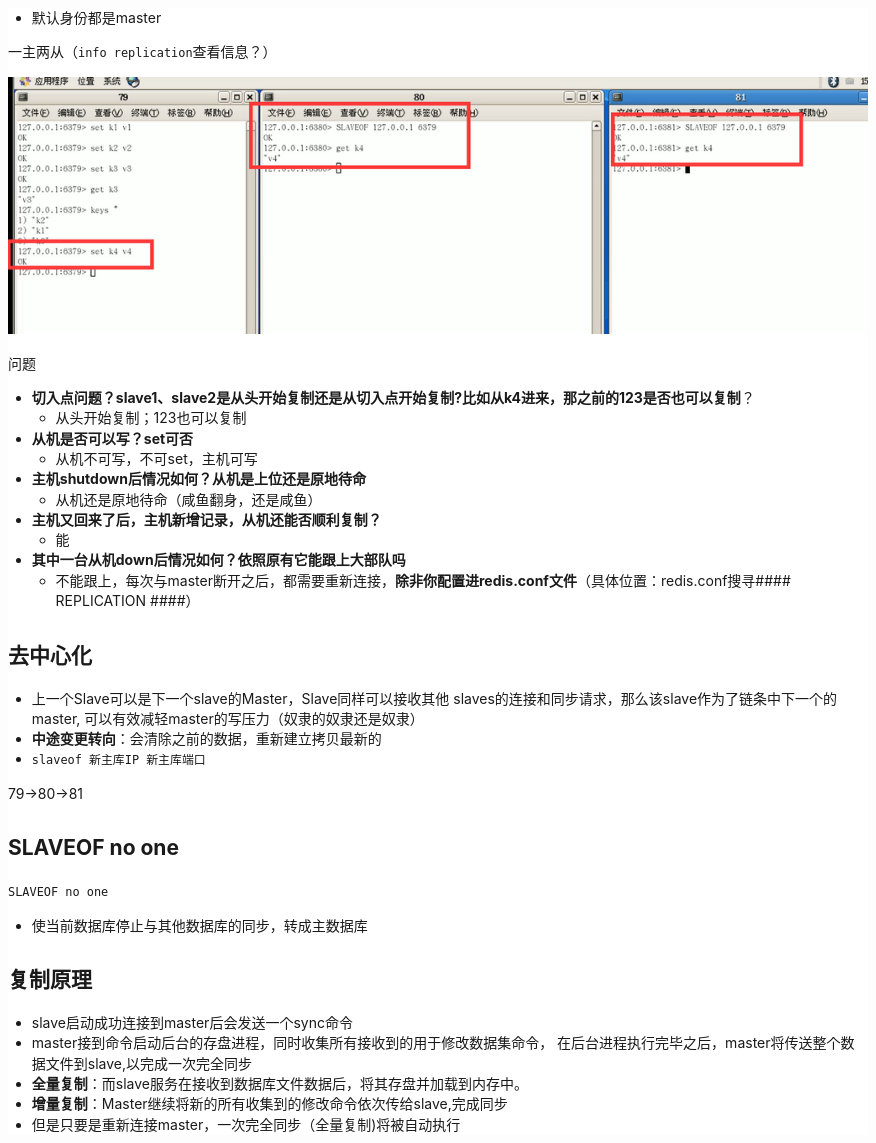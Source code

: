 * 默认身份都是master

一主两从（`info replication`查看信息？）

![](/static/2021-08-21-19-14-03.png)

问题

* **切入点问题？slave1、slave2是从头开始复制还是从切入点开始复制?比如从k4进来，那之前的123是否也可以复制**？
  * 从头开始复制；123也可以复制
* **从机是否可以写？set可否**
  * 从机不可写，不可set，主机可写
* **主机shutdown后情况如何？从机是上位还是原地待命**
  * 从机还是原地待命（咸鱼翻身，还是咸鱼）
* **主机又回来了后，主机新增记录，从机还能否顺利复制？**
  * 能
* **其中一台从机down后情况如何？依照原有它能跟上大部队吗**
  * 不能跟上，每次与master断开之后，都需要重新连接，**除非你配置进redis.conf文件**（具体位置：redis.conf搜寻#### REPLICATION ####）

## 去中心化

* 上一个Slave可以是下一个slave的Master，Slave同样可以接收其他 slaves的连接和同步请求，那么该slave作为了链条中下一个的master, 可以有效减轻master的写压力（奴隶的奴隶还是奴隶）
* **中途变更转向**：会清除之前的数据，重新建立拷贝最新的
* `slaveof 新主库IP 新主库端口`

79->80->81

## SLAVEOF no one

`SLAVEOF no one`

* 使当前数据库停止与其他数据库的同步，转成主数据库

## 复制原理

* slave启动成功连接到master后会发送一个sync命令
* master接到命令启动后台的存盘进程，同时收集所有接收到的用于修改数据集命令， 在后台进程执行完毕之后，master将传送整个数据文件到slave,以完成一次完全同步
* **全量复制**：而slave服务在接收到数据库文件数据后，将其存盘并加载到内存中。
* **增量复制**：Master继续将新的所有收集到的修改命令依次传给slave,完成同步
* 但是只要是重新连接master，一次完全同步（全量复制)将被自动执行
